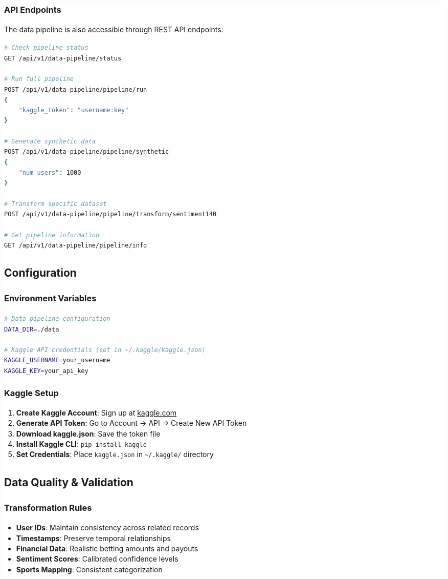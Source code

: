 ### API Endpoints

The data pipeline is also accessible through REST API endpoints:

```bash
# Check pipeline status
GET /api/v1/data-pipeline/status

# Run full pipeline
POST /api/v1/data-pipeline/pipeline/run
{
    "kaggle_token": "username:key"
}

# Generate synthetic data
POST /api/v1/data-pipeline/pipeline/synthetic
{
    "num_users": 1000
}

# Transform specific dataset
POST /api/v1/data-pipeline/pipeline/transform/sentiment140

# Get pipeline information
GET /api/v1/data-pipeline/pipeline/info
```

## Configuration

### Environment Variables

```bash
# Data pipeline configuration
DATA_DIR=./data

# Kaggle API credentials (set in ~/.kaggle/kaggle.json)
KAGGLE_USERNAME=your_username
KAGGLE_KEY=your_api_key
```

### Kaggle Setup

1. **Create Kaggle Account**: Sign up at [kaggle.com](https://kaggle.com)
2. **Generate API Token**: Go to Account → API → Create New API Token
3. **Download kaggle.json**: Save the token file
4. **Install Kaggle CLI**: `pip install kaggle`
5. **Set Credentials**: Place `kaggle.json` in `~/.kaggle/` directory

## Data Quality & Validation

### Transformation Rules
- **User IDs**: Maintain consistency across related records
- **Timestamps**: Preserve temporal relationships
- **Financial Data**: Realistic betting amounts and payouts
- **Sentiment Scores**: Calibrated confidence levels
- **Sports Mapping**: Consistent categorization
